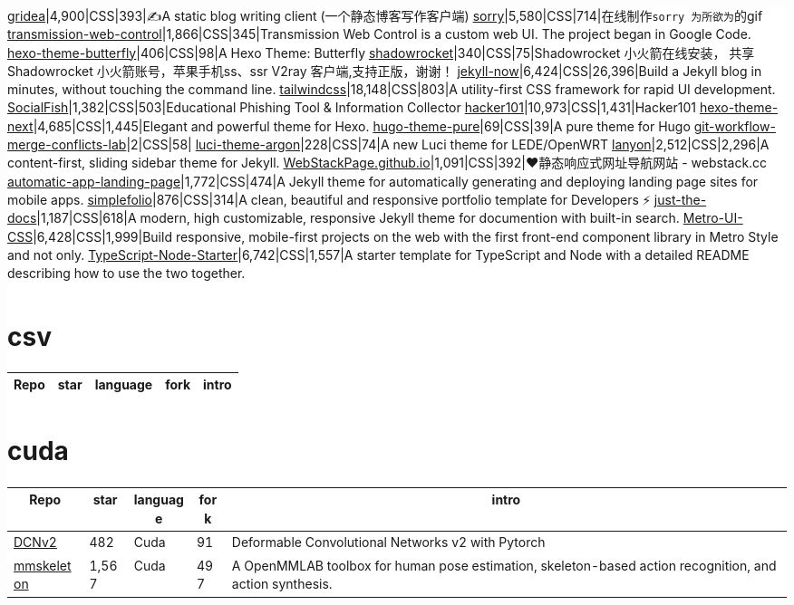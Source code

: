 [gridea](https://github.com/getgridea/gridea)|4,900|CSS|393|✍️A static blog writing client (一个静态博客写作客户端)
[sorry](https://github.com/xtyxtyx/sorry)|5,580|CSS|714|在线制作`sorry 为所欲为`的gif
[transmission-web-control](https://github.com/ronggang/transmission-web-control)|1,866|CSS|345|Transmission Web Control is a custom web UI. The project began in Google Code.
[hexo-theme-butterfly](https://github.com/jerryc127/hexo-theme-butterfly)|406|CSS|98|A Hexo Theme: Butterfly
[shadowrocket](https://github.com/v2ss/shadowrocket)|340|CSS|75|Shadowrocket 小火箭在线安装， 共享Shadowrocket 小火箭账号，苹果手机ss、ssr V2ray 客户端,支持正版，谢谢！
[jekyll-now](https://github.com/barryclark/jekyll-now)|6,424|CSS|26,396|Build a Jekyll blog in minutes, without touching the command line.
[tailwindcss](https://github.com/tailwindcss/tailwindcss)|18,148|CSS|803|A utility-first CSS framework for rapid UI development.
[SocialFish](https://github.com/UndeadSec/SocialFish)|1,382|CSS|503|Educational Phishing Tool & Information Collector
[hacker101](https://github.com/Hacker0x01/hacker101)|10,973|CSS|1,431|Hacker101
[hexo-theme-next](https://github.com/theme-next/hexo-theme-next)|4,685|CSS|1,445|Elegant and powerful theme for Hexo.
[hugo-theme-pure](https://github.com/xiaoheiAh/hugo-theme-pure)|69|CSS|39|A pure theme for Hugo
[git-workflow-merge-conflicts-lab](https://github.com/learn-co-curriculum/git-workflow-merge-conflicts-lab)|2|CSS|58|
[luci-theme-argon](https://github.com/jerrykuku/luci-theme-argon)|228|CSS|74|A new Luci theme for LEDE/OpenWRT
[lanyon](https://github.com/poole/lanyon)|2,512|CSS|2,296|A content-first, sliding sidebar theme for Jekyll.
[WebStackPage.github.io](https://github.com/WebStackPage/WebStackPage.github.io)|1,091|CSS|392|❤️静态响应式网址导航网站 - webstack.cc
[automatic-app-landing-page](https://github.com/emilbaehr/automatic-app-landing-page)|1,772|CSS|474|A Jekyll theme for automatically generating and deploying landing page sites for mobile apps.
[simplefolio](https://github.com/cobidev/simplefolio)|876|CSS|314|A clean, beautiful and responsive portfolio template for Developers ⚡️
[just-the-docs](https://github.com/pmarsceill/just-the-docs)|1,187|CSS|618|A modern, high customizable, responsive Jekyll theme for documention with built-in search.
[Metro-UI-CSS](https://github.com/olton/Metro-UI-CSS)|6,428|CSS|1,999|Build responsive, mobile-first projects on the web with the first front-end component library in Metro Style and not only.
[TypeScript-Node-Starter](https://github.com/microsoft/TypeScript-Node-Starter)|6,742|CSS|1,557|A starter template for TypeScript and Node with a detailed README describing how to use the two together.


# csv

Repo|star|language|fork|intro
-|-|-|-|-



# cuda

Repo|star|language|fork|intro
-|-|-|-|-
[DCNv2](https://github.com/CharlesShang/DCNv2)|482|Cuda|91|Deformable Convolutional Networks v2 with Pytorch
[mmskeleton](https://github.com/open-mmlab/mmskeleton)|1,567|Cuda|497|A OpenMMLAB toolbox for human pose estimation, skeleton-based action recognition, and action synthesis.
